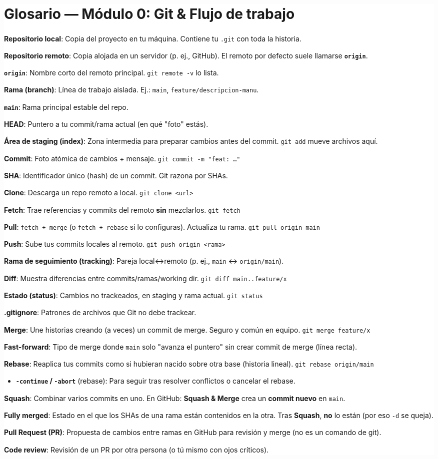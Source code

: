 # Glosario — Módulo 0: Git & Flujo de trabajo

**Repositorio local**: Copia del proyecto en tu máquina. Contiene tu `.git` con toda la historia.

**Repositorio remoto**: Copia alojada en un servidor (p. ej., GitHub). El remoto por defecto suele llamarse **`origin`**.

**`origin`**: Nombre corto del remoto principal. `git remote -v` lo lista.

**Rama (branch)**: Línea de trabajo aislada. Ej.: `main`, `feature/descripcion-manu`.

**`main`**: Rama principal estable del repo.

**HEAD**: Puntero a tu commit/rama actual (en qué "foto" estás).

**Área de staging (index)**: Zona intermedia para preparar cambios antes del commit. `git add` mueve archivos aquí.

**Commit**: Foto atómica de cambios + mensaje. `git commit -m "feat: …"`

**SHA**: Identificador único (hash) de un commit. Git razona por SHAs.

**Clone**: Descarga un repo remoto a local. `git clone <url>`

**Fetch**: Trae referencias y commits del remoto **sin** mezclarlos. `git fetch`

**Pull**: `fetch + merge` (o `fetch + rebase` si lo configuras). Actualiza tu rama. `git pull origin main`

**Push**: Sube tus commits locales al remoto. `git push origin <rama>`

**Rama de seguimiento (tracking)**: Pareja local↔remoto (p. ej., `main` ↔ `origin/main`).

**Diff**: Muestra diferencias entre commits/ramas/working dir. `git diff main..feature/x`

**Estado (status)**: Cambios no trackeados, en staging y rama actual. `git status`

**.gitignore**: Patrones de archivos que Git no debe trackear.

**Merge**: Une historias creando (a veces) un commit de merge. Seguro y común en equipo. `git merge feature/x`

**Fast-forward**: Tipo de merge donde `main` solo "avanza el puntero" sin crear commit de merge (línea recta).

**Rebase**: Reaplica tus commits como si hubieran nacido sobre otra base (historia lineal). `git rebase origin/main`

- **`-continue` / `-abort`** (rebase): Para seguir tras resolver conflictos o cancelar el rebase.

**Squash**: Combinar varios commits en uno. En GitHub: **Squash & Merge** crea un **commit nuevo** en `main`.

**Fully merged**: Estado en el que los SHAs de una rama están contenidos en la otra. Tras **Squash**, **no** lo están (por eso `-d` se queja).

**Pull Request (PR)**: Propuesta de cambios entre ramas en GitHub para revisión y merge (no es un comando de git).

**Code review**: Revisión de un PR por otra persona (o tú mismo con ojos críticos).
